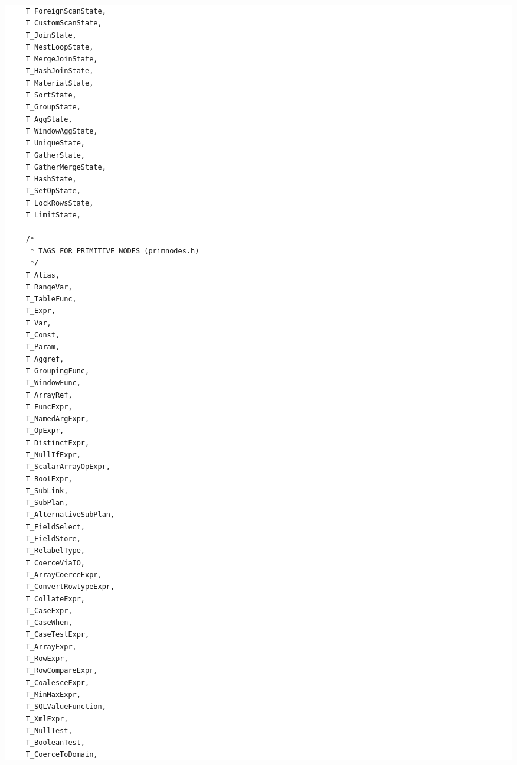 ```
     T_ForeignScanState,
     T_CustomScanState,
     T_JoinState,
     T_NestLoopState,
     T_MergeJoinState,
     T_HashJoinState,
     T_MaterialState,
     T_SortState,
     T_GroupState,
     T_AggState,
     T_WindowAggState,
     T_UniqueState,
     T_GatherState,
     T_GatherMergeState,
     T_HashState,
     T_SetOpState,
     T_LockRowsState,
     T_LimitState,
 
     /*
      * TAGS FOR PRIMITIVE NODES (primnodes.h)
      */
     T_Alias,
     T_RangeVar,
     T_TableFunc,
     T_Expr,
     T_Var,
     T_Const,
     T_Param,
     T_Aggref,
     T_GroupingFunc,
     T_WindowFunc,
     T_ArrayRef,
     T_FuncExpr,
     T_NamedArgExpr,
     T_OpExpr,
     T_DistinctExpr,
     T_NullIfExpr,
     T_ScalarArrayOpExpr,
     T_BoolExpr,
     T_SubLink,
     T_SubPlan,
     T_AlternativeSubPlan,
     T_FieldSelect,
     T_FieldStore,
     T_RelabelType,
     T_CoerceViaIO,
     T_ArrayCoerceExpr,
     T_ConvertRowtypeExpr,
     T_CollateExpr,
     T_CaseExpr,
     T_CaseWhen,
     T_CaseTestExpr,
     T_ArrayExpr,
     T_RowExpr,
     T_RowCompareExpr,
     T_CoalesceExpr,
     T_MinMaxExpr,
     T_SQLValueFunction,
     T_XmlExpr,
     T_NullTest,
     T_BooleanTest,
     T_CoerceToDomain,
```